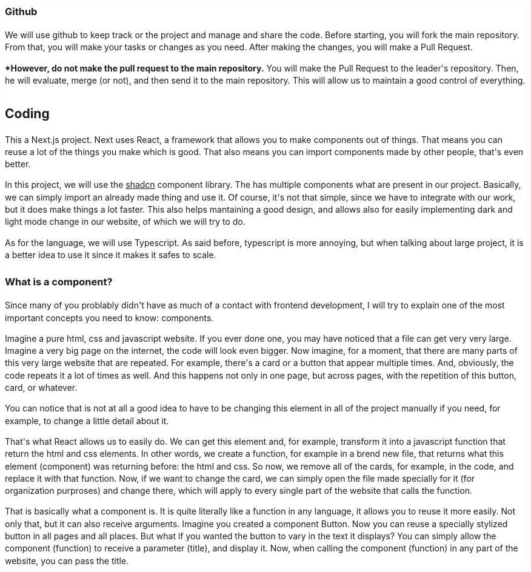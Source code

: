 ### Github

We will use github to keep track or the project and manage and share the code. Before starting, you will fork the main repository. From that, you will make your tasks or changes as you need. After making the changes, you will make a Pull Request.

**\*However, do not make the pull request to the main repository.** You will make the Pull Request to the leader's repository. Then, he will evaluate, merge (or not), and then send it to the main repository. This will allow us to maintain a good control of everything.

## Coding

This a Next.js project. Next uses React, a framework that allows you to make components out of things. That means you can reuse a lot of the things you make which is good. That also means you can import components made by other people, that's even better.

In this project, we will use the [shadcn](https://ui.shadcn.com/) component library. The has multiple components what are present in our project. Basically, we can simply import an already made thing and use it. Of course, it's not that simple, since we have to integrate with our work, but it does make things a lot faster. This also helps mantaining a good design, and allows also for easily implementing dark and light mode change in our website, of which we will try to do.

As for the language, we will use Typescript. As said before, typescript is more annoying, but when talking about large project, it is a better idea to use it since it makes it safes to scale.

### What is a component?

Since many of you problably didn't have as much of a contact with frontend development, I will try to explain one of the most important concepts you need to know: components.

Imagine a pure html, css and javascript website. If you ever done one, you may have noticed that a file can get very very large. Imagine a very big page on the internet, the code will look even bigger. Now imagine, for a moment, that there are many parts of this very large website that are repeated. For example, there's a card or a button that appear multiple times. And, obviously, the code repeats it a lot of times as well. And this happens not only in one page, but across pages, with the repetition of this button, card, or whatever.

You can notice that is not at all a good idea to have to be changing this element in all of the project manually if you need, for example, to change a little detail about it.

That's what React allows us to easily do. We can get this element and, for example, transform it into a javascript function that return the html and css elements. In other words, we create a function, for example in a brend new file, that returns what this element (component) was returning before: the html and css. So now, we remove all of the cards, for example, in the code, and replace it with that function. Now, if we want to change the card, we can simply open the file made specially for it (for organization purproses) and change there, which will apply to every single part of the website that calls the function.

That is basically what a component is. It is quite literally like a function in any language, it allows you to reuse it more easily. Not only that, but it can also receive arguments. Imagine you created a component Button. Now you can reuse a specially stylized button in all pages and all places. But what if you wanted the button to vary in the text it displays? You can simply allow the component (function) to receive a parameter (title), and display it. Now, when calling the component (function) in any part of the website, you can pass the title.
